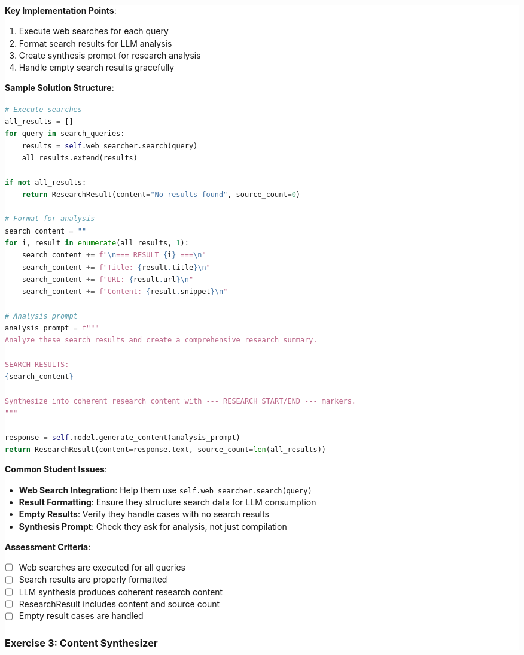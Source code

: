 **Key Implementation Points**:
1. Execute web searches for each query
2. Format search results for LLM analysis
3. Create synthesis prompt for research analysis
4. Handle empty search results gracefully

**Sample Solution Structure**:
```python
# Execute searches
all_results = []
for query in search_queries:
    results = self.web_searcher.search(query)
    all_results.extend(results)

if not all_results:
    return ResearchResult(content="No results found", source_count=0)

# Format for analysis
search_content = ""
for i, result in enumerate(all_results, 1):
    search_content += f"\n=== RESULT {i} ===\n"
    search_content += f"Title: {result.title}\n"
    search_content += f"URL: {result.url}\n"
    search_content += f"Content: {result.snippet}\n"

# Analysis prompt
analysis_prompt = f"""
Analyze these search results and create a comprehensive research summary.

SEARCH RESULTS:
{search_content}

Synthesize into coherent research content with --- RESEARCH START/END --- markers.
"""

response = self.model.generate_content(analysis_prompt)
return ResearchResult(content=response.text, source_count=len(all_results))
```

**Common Student Issues**:
- **Web Search Integration**: Help them use `self.web_searcher.search(query)`
- **Result Formatting**: Ensure they structure search data for LLM consumption
- **Empty Results**: Verify they handle cases with no search results
- **Synthesis Prompt**: Check they ask for analysis, not just compilation

**Assessment Criteria**:
- [ ] Web searches are executed for all queries
- [ ] Search results are properly formatted
- [ ] LLM synthesis produces coherent research content
- [ ] ResearchResult includes content and source count
- [ ] Empty result cases are handled

### Exercise 3: Content Synthesizer
